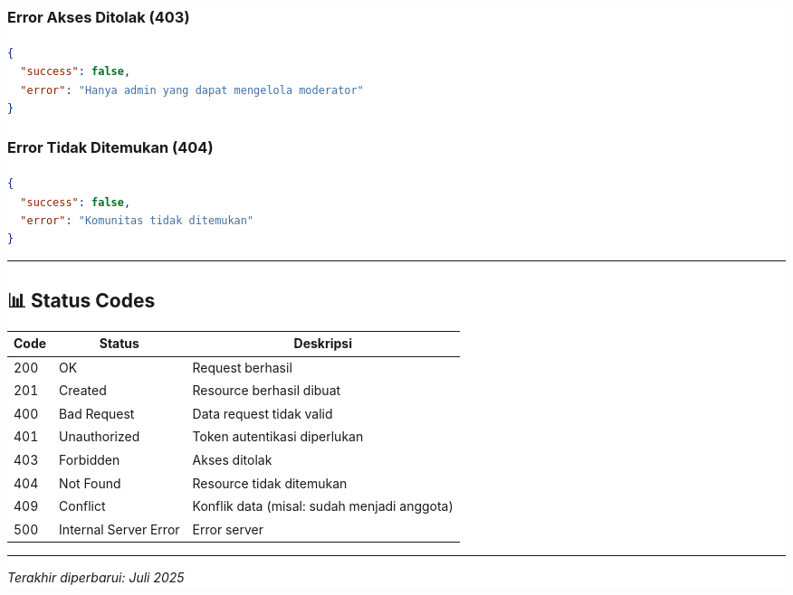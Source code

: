 ### Error Akses Ditolak (403)

```json
{
  "success": false,
  "error": "Hanya admin yang dapat mengelola moderator"
}
```

### Error Tidak Ditemukan (404)

```json
{
  "success": false,
  "error": "Komunitas tidak ditemukan"
}
```

---

## 📊 Status Codes

| Code | Status                | Deskripsi                                   |
| ---- | --------------------- | ------------------------------------------- |
| 200  | OK                    | Request berhasil                            |
| 201  | Created               | Resource berhasil dibuat                    |
| 400  | Bad Request           | Data request tidak valid                    |
| 401  | Unauthorized          | Token autentikasi diperlukan                |
| 403  | Forbidden             | Akses ditolak                               |
| 404  | Not Found             | Resource tidak ditemukan                    |
| 409  | Conflict              | Konflik data (misal: sudah menjadi anggota) |
| 500  | Internal Server Error | Error server                                |

---

_Terakhir diperbarui: Juli 2025_
